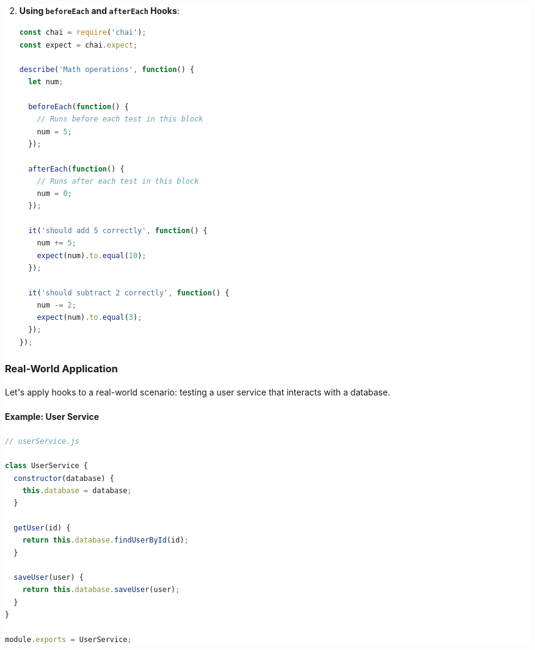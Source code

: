 2. **Using `beforeEach` and `afterEach` Hooks**:
   ```javascript
   const chai = require('chai');
   const expect = chai.expect;

   describe('Math operations', function() {
     let num;

     beforeEach(function() {
       // Runs before each test in this block
       num = 5;
     });

     afterEach(function() {
       // Runs after each test in this block
       num = 0;
     });

     it('should add 5 correctly', function() {
       num += 5;
       expect(num).to.equal(10);
     });

     it('should subtract 2 correctly', function() {
       num -= 2;
       expect(num).to.equal(3);
     });
   });
   ```

### Real-World Application

Let's apply hooks to a real-world scenario: testing a user service that interacts with a database.

#### Example: User Service

```javascript
// userService.js

class UserService {
  constructor(database) {
    this.database = database;
  }

  getUser(id) {
    return this.database.findUserById(id);
  }

  saveUser(user) {
    return this.database.saveUser(user);
  }
}

module.exports = UserService;
```
